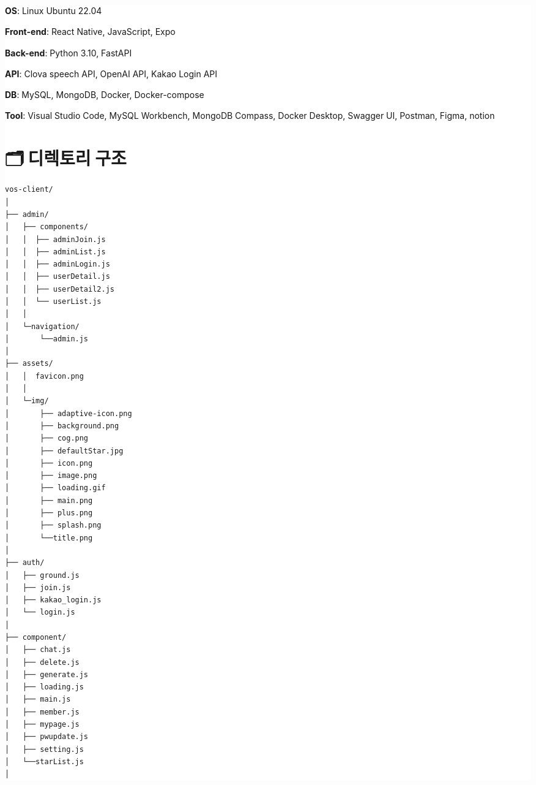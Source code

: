

**OS**: Linux Ubuntu 22.04

**Front-end**: React Native, JavaScript, Expo

**Back-end**: Python 3.10, FastAPI

**API**: Clova speech API, OpenAI API, Kakao Login API

**DB**: MySQL, MongoDB, Docker, Docker-compose

**Tool**: Visual Studio Code, MySQL Workbench, MongoDB Compass, Docker Desktop, Swagger UI, Postman, Figma, notion

# 🗂 디렉토리 구조


```bash
vos-client/
│
├── admin/
│   ├── components/
│   │  ├── adminJoin.js
│   │  ├── adminList.js
│   │  ├── adminLogin.js
│   │  ├── userDetail.js
│   │  ├── userDetail2.js
│   │  └── userList.js
│   │
│   └─navigation/
│       └──admin.js
│
├── assets/
│   │  favicon.png
│   │
│   └─img/
│       ├── adaptive-icon.png
│       ├── background.png
│       ├── cog.png
│       ├── defaultStar.jpg
│       ├── icon.png
│       ├── image.png
│       ├── loading.gif
│       ├── main.png
│       ├── plus.png
│       ├── splash.png
│       └──title.png
│
├── auth/
│   ├── ground.js
│   ├── join.js
│   ├── kakao_login.js
│   └── login.js
│
├── component/
│   ├── chat.js
│   ├── delete.js
│   ├── generate.js
│   ├── loading.js
│   ├── main.js
│   ├── member.js
│   ├── mypage.js
│   ├── pwupdate.js
│   ├── setting.js
│   └──starList.js
│
```